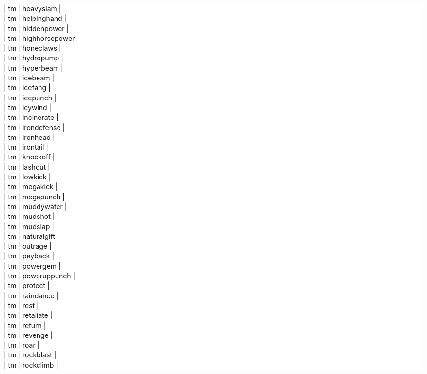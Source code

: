 | tm | heavyslam |  
| tm | helpinghand |  
| tm | hiddenpower |  
| tm | highhorsepower |  
| tm | honeclaws |  
| tm | hydropump |  
| tm | hyperbeam |  
| tm | icebeam |  
| tm | icefang |  
| tm | icepunch |  
| tm | icywind |  
| tm | incinerate |  
| tm | irondefense |  
| tm | ironhead |  
| tm | irontail |  
| tm | knockoff |  
| tm | lashout |  
| tm | lowkick |  
| tm | megakick |  
| tm | megapunch |  
| tm | muddywater |  
| tm | mudshot |  
| tm | mudslap |  
| tm | naturalgift |  
| tm | outrage |  
| tm | payback |  
| tm | powergem |  
| tm | poweruppunch |  
| tm | protect |  
| tm | raindance |  
| tm | rest |  
| tm | retaliate |  
| tm | return |  
| tm | revenge |  
| tm | roar |  
| tm | rockblast |  
| tm | rockclimb |  